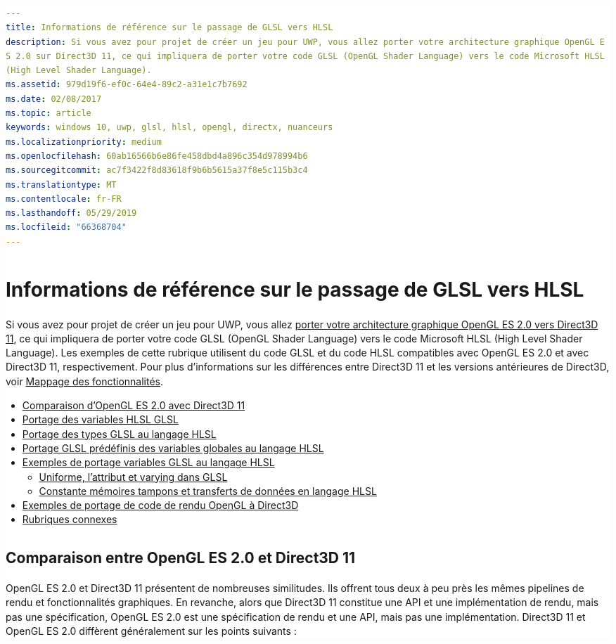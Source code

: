 ```yaml
---
title: Informations de référence sur le passage de GLSL vers HLSL
description: Si vous avez pour projet de créer un jeu pour UWP, vous allez porter votre architecture graphique OpenGL ES 2.0 sur Direct3D 11, ce qui impliquera de porter votre code GLSL (OpenGL Shader Language) vers le code Microsoft HLSL (High Level Shader Language).
ms.assetid: 979d19f6-ef0c-64e4-89c2-a31e1c7b7692
ms.date: 02/08/2017
ms.topic: article
keywords: windows 10, uwp, glsl, hlsl, opengl, directx, nuanceurs
ms.localizationpriority: medium
ms.openlocfilehash: 60ab16566b6e86fe458dbd4a896c354d978994b6
ms.sourcegitcommit: ac7f3422f8d83618f9b6b5615a37f8e5c115b3c4
ms.translationtype: MT
ms.contentlocale: fr-FR
ms.lasthandoff: 05/29/2019
ms.locfileid: "66368704"
---
```

# <a name="glsl-to-hlsl-reference"></a>Informations de référence sur le passage de GLSL vers HLSL



Si vous avez pour projet de créer un jeu pour UWP, vous allez [porter votre architecture graphique OpenGL ES 2.0 vers Direct3D 11](port-from-opengl-es-2-0-to-directx-11-1.md), ce qui impliquera de porter votre code GLSL (OpenGL Shader Language) vers le code Microsoft HLSL (High Level Shader Language). Les exemples de cette rubrique utilisent du code GLSL et du code HLSL compatibles avec OpenGL ES 2.0 et avec Direct3D 11, respectivement. Pour plus d’informations sur les différences entre Direct3D 11 et les versions antérieures de Direct3D, voir [Mappage des fonctionnalités](feature-mapping.md).

-   [Comparaison d’OpenGL ES 2.0 avec Direct3D 11](#comparing-opengl-es-20-with-direct3d-11)
-   [Portage des variables HLSL GLSL](#porting-glsl-variables-to-hlsl)
-   [Portage des types GLSL au langage HLSL](#porting-glsl-types-to-hlsl)
-   [Portage GLSL prédéfinis des variables globales au langage HLSL](#porting-glsl-pre-defined-global-variables-to-hlsl)
-   [Exemples de portage variables GLSL au langage HLSL](#examples-of-porting-glsl-variables-to-hlsl)
    -   [Uniforme, l’attribut et varying dans GLSL](#uniform-attribute-and-varying-in-glsl)
    -   [Constante mémoires tampons et transferts de données en langage HLSL](#constant-buffers-and-data-transfers-in-hlsl)
-   [Exemples de portage de code de rendu OpenGL à Direct3D](#examples-of-porting-opengl-rendering-code-to-direct3d)
-   [Rubriques connexes](#related-topics)

## <a name="comparing-opengl-es-20-with-direct3d-11"></a>Comparaison entre OpenGL ES 2.0 et Direct3D 11


OpenGL ES 2.0 et Direct3D 11 présentent de nombreuses similitudes. Ils offrent tous deux à peu près les mêmes pipelines de rendu et fonctionnalités graphiques. En revanche, alors que Direct3D 11 constitue une API et une implémentation de rendu, mais pas une spécification, OpenGL ES 2.0 est une spécification de rendu et une API, mais pas une implémentation. Direct3D 11 et OpenGL ES 2.0 diffèrent généralement sur les points suivants :
